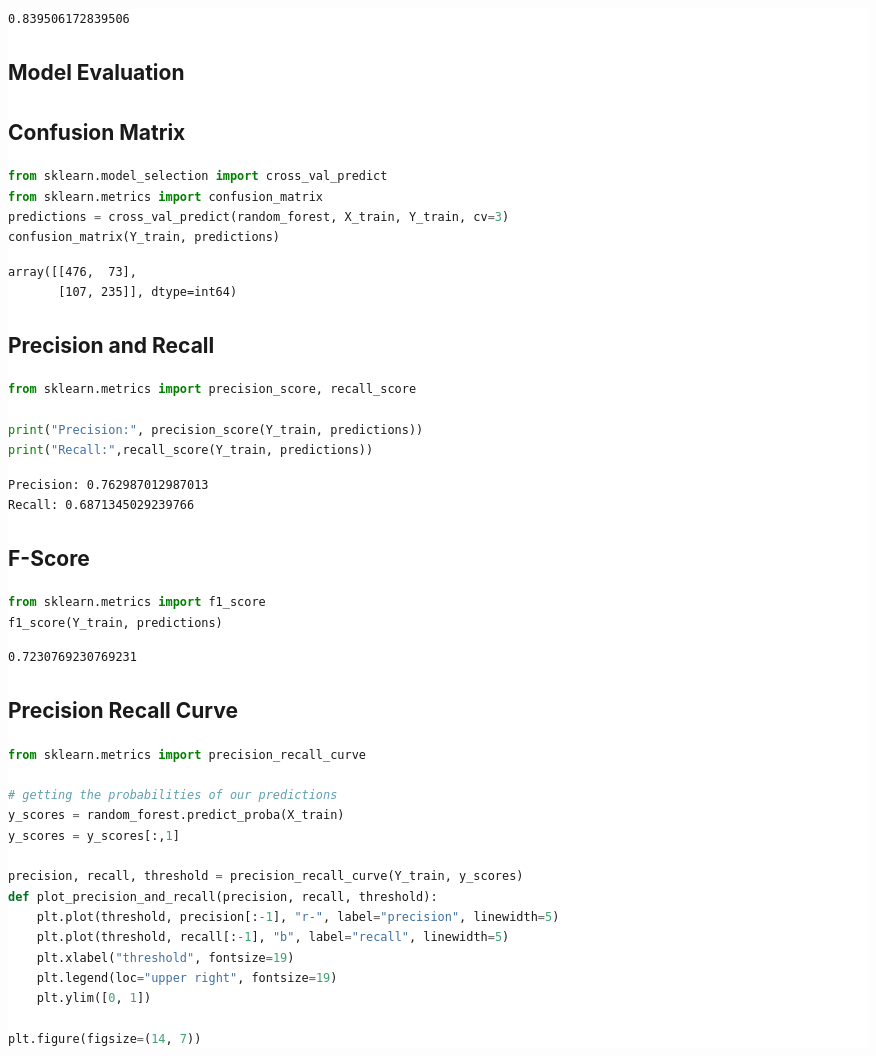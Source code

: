     0.839506172839506



## Model Evaluation

## Confusion Matrix


```python
from sklearn.model_selection import cross_val_predict
from sklearn.metrics import confusion_matrix
predictions = cross_val_predict(random_forest, X_train, Y_train, cv=3)
confusion_matrix(Y_train, predictions)
```




    array([[476,  73],
           [107, 235]], dtype=int64)



## Precision and Recall


```python
from sklearn.metrics import precision_score, recall_score

print("Precision:", precision_score(Y_train, predictions))
print("Recall:",recall_score(Y_train, predictions))
```

    Precision: 0.762987012987013
    Recall: 0.6871345029239766
    

## F-Score


```python
from sklearn.metrics import f1_score
f1_score(Y_train, predictions)
```




    0.7230769230769231



## Precision Recall Curve


```python
from sklearn.metrics import precision_recall_curve

# getting the probabilities of our predictions
y_scores = random_forest.predict_proba(X_train)
y_scores = y_scores[:,1]

precision, recall, threshold = precision_recall_curve(Y_train, y_scores)
def plot_precision_and_recall(precision, recall, threshold):
    plt.plot(threshold, precision[:-1], "r-", label="precision", linewidth=5)
    plt.plot(threshold, recall[:-1], "b", label="recall", linewidth=5)
    plt.xlabel("threshold", fontsize=19)
    plt.legend(loc="upper right", fontsize=19)
    plt.ylim([0, 1])

plt.figure(figsize=(14, 7))
```